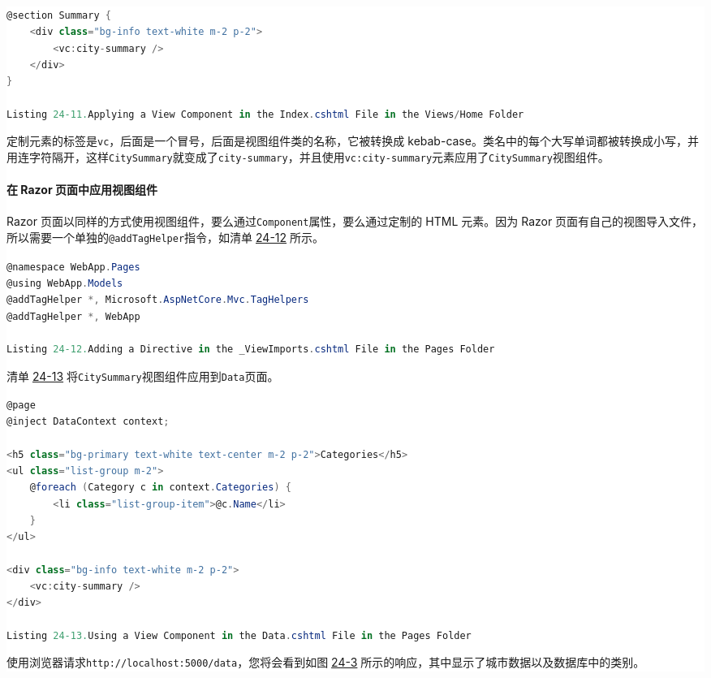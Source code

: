 ```cs
@section Summary {
    <div class="bg-info text-white m-2 p-2">
        <vc:city-summary />
    </div>
}

Listing 24-11.Applying a View Component in the Index.cshtml File in the Views/Home Folder

```

定制元素的标签是`vc`，后面是一个冒号，后面是视图组件类的名称，它被转换成 kebab-case。类名中的每个大写单词都被转换成小写，并用连字符隔开，这样`CitySummary`就变成了`city-summary`，并且使用`vc:city-summary`元素应用了`CitySummary`视图组件。

#### 在 Razor 页面中应用视图组件

Razor 页面以同样的方式使用视图组件，要么通过`Component`属性，要么通过定制的 HTML 元素。因为 Razor 页面有自己的视图导入文件，所以需要一个单独的`@addTagHelper`指令，如清单 [24-12](#PC12) 所示。

```cs
@namespace WebApp.Pages
@using WebApp.Models
@addTagHelper *, Microsoft.AspNetCore.Mvc.TagHelpers
@addTagHelper *, WebApp

Listing 24-12.Adding a Directive in the _ViewImports.cshtml File in the Pages Folder

```

清单 [24-13](#PC13) 将`CitySummary`视图组件应用到`Data`页面。

```cs
@page
@inject DataContext context;

<h5 class="bg-primary text-white text-center m-2 p-2">Categories</h5>
<ul class="list-group m-2">
    @foreach (Category c in context.Categories) {
        <li class="list-group-item">@c.Name</li>
    }
</ul>

<div class="bg-info text-white m-2 p-2">
    <vc:city-summary />
</div>

Listing 24-13.Using a View Component in the Data.cshtml File in the Pages Folder

```

使用浏览器请求`http://localhost:5000/data`，您将会看到如图 [24-3](#Fig3) 所示的响应，其中显示了城市数据以及数据库中的类别。

